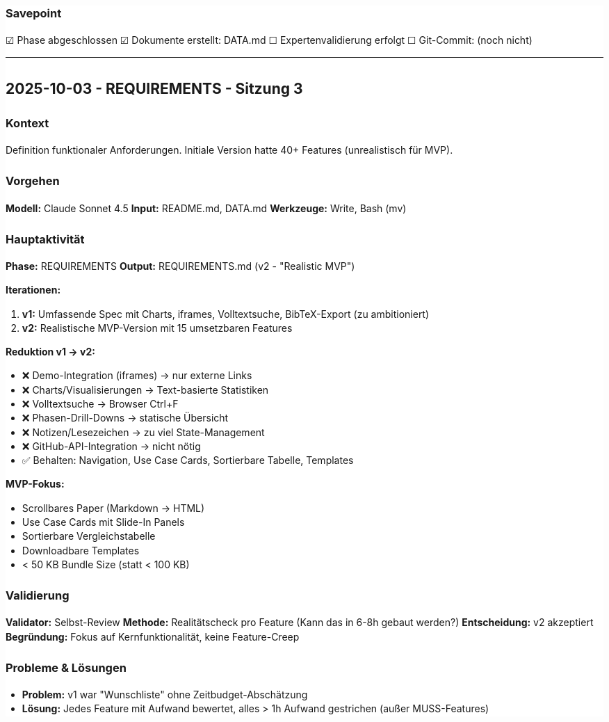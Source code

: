 ### Savepoint
☑ Phase abgeschlossen
☑ Dokumente erstellt: DATA.md
☐ Expertenvalidierung erfolgt
☐ Git-Commit: (noch nicht)

---

## 2025-10-03 - REQUIREMENTS - Sitzung 3

### Kontext
Definition funktionaler Anforderungen. Initiale Version hatte 40+ Features (unrealistisch für MVP).

### Vorgehen
**Modell:** Claude Sonnet 4.5
**Input:** README.md, DATA.md
**Werkzeuge:** Write, Bash (mv)

### Hauptaktivität

**Phase:** REQUIREMENTS
**Output:** REQUIREMENTS.md (v2 - "Realistic MVP")

**Iterationen:**
1. **v1:** Umfassende Spec mit Charts, iframes, Volltextsuche, BibTeX-Export (zu ambitioniert)
2. **v2:** Realistische MVP-Version mit 15 umsetzbaren Features

**Reduktion v1 → v2:**
- ❌ Demo-Integration (iframes) → nur externe Links
- ❌ Charts/Visualisierungen → Text-basierte Statistiken
- ❌ Volltextsuche → Browser Ctrl+F
- ❌ Phasen-Drill-Downs → statische Übersicht
- ❌ Notizen/Lesezeichen → zu viel State-Management
- ❌ GitHub-API-Integration → nicht nötig
- ✅ Behalten: Navigation, Use Case Cards, Sortierbare Tabelle, Templates

**MVP-Fokus:**
- Scrollbares Paper (Markdown → HTML)
- Use Case Cards mit Slide-In Panels
- Sortierbare Vergleichstabelle
- Downloadbare Templates
- < 50 KB Bundle Size (statt < 100 KB)

### Validierung
**Validator:** Selbst-Review
**Methode:** Realitätscheck pro Feature (Kann das in 6-8h gebaut werden?)
**Entscheidung:** v2 akzeptiert
**Begründung:** Fokus auf Kernfunktionalität, keine Feature-Creep

### Probleme & Lösungen
- **Problem:** v1 war "Wunschliste" ohne Zeitbudget-Abschätzung
- **Lösung:** Jedes Feature mit Aufwand bewertet, alles > 1h Aufwand gestrichen (außer MUSS-Features)

